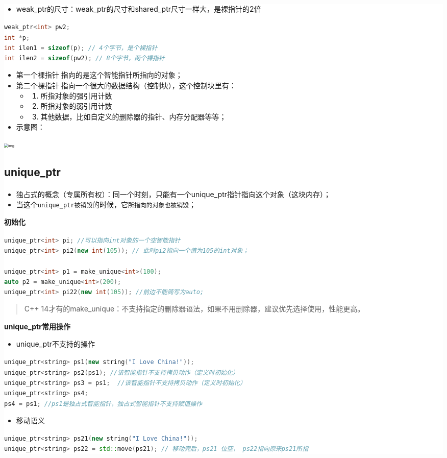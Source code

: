 - weak_ptr的尺寸：weak_ptr的尺寸和shared_ptr尺寸一样大，是裸指针的2倍

```C++
weak_ptr<int> pw2;
int *p;
int ilen1 = sizeof(p); // 4个字节，是个裸指针
int ilen2 = sizeof(pw2); // 8个字节，两个裸指针
```

- 第一个裸指针  指向的是这个智能指针所指向的对象；
- 第二个裸指针  指向一个很大的数据结构（控制块），这个控制块里有：
  - 1. 所指对象的强引用计数
  - 2. 所指对象的弱引用计数
  - 3. 其他数据，比如自定义的删除器的指针、内存分配器等等；
- 示意图：

<img src="https://img-blog.csdnimg.cn/f6fd482798f8438cac92b6392a1f1fb9.png" alt="img" style="zoom: 50%;" /> 



## unique_ptr

- 独占式的概念（专属所有权）：同一个时刻，只能有一个unique_ptr指针指向这个对象（这块内存）；
- 当这个`unique_ptr被销毁`的时候，它`所指向的对象也被销毁`；

**初始化**

```C++
unique_ptr<int> pi; //可以指向int对象的一个空智能指针
unique_ptr<int> pi2(new int(105)); // 此时pi2指向一个值为105的int对象；

unique_ptr<int> p1 = make_unique<int>(100);
auto p2 = make_unique<int>(200);
unique_ptr<int> pi22(new int(105)); //前边不能简写为auto;
```

>C++ 14才有的make_unique：不支持指定的删除器语法，如果不用删除器，建议优先选择使用，性能更高。



**unique_ptr常用操作**

- unique_ptr不支持的操作

```C++
unique_ptr<string> ps1(new string("I Love China!"));
unique_ptr<string> ps2(ps1); //该智能指针不支持拷贝动作（定义时初始化）
unique_ptr<string> ps3 = ps1;  //该智能指针不支持拷贝动作（定义时初始化）
unique_ptr<string> ps4;
ps4 = ps1; //ps1是独占式智能指针，独占式智能指针不支持赋值操作
```

- 移动语义

```C++
unique_ptr<string> ps21(new string("I Love China!"));
unique_ptr<string> ps22 = std::move(ps21); // 移动完后，ps21 位空， ps22指向原来ps21所指
```
